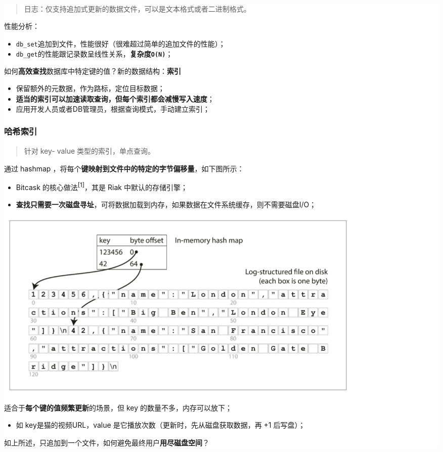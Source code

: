 

> 日志：仅支持追加式更新的数据文件，可以是文本格式或者二进制格式。

性能分析：

- `db_set`追加到文件，性能很好（很难超过简单的追加文件的性能）；
- `db_get`的性能跟记录数呈线性关系，**复杂度`O(N)`**；



如何**高效查找**数据库中特定键的值？新的数据结构：**索引**

- 保留额外的元数据，作为路标，定位目标数据；
- **适当的索引可以加速读取查询，但每个索引都会减慢写入速度**；
- 应用开发人员或者DB管理员，根据查询模式，手动建立索引；



### 哈希索引

> 针对 key- value 类型的索引，单点查询。

通过 hashmap ，将每个**键映射到文件中的特定的字节偏移量**，如下图所示：

- Bitcask 的核心做法$^{[1]}$，其是 Riak 中默认的存储引擎；

- **查找只需要一次磁盘寻址**，可将数据加载到内存，如果数据在文件系统缓存，则不需要磁盘I/O；

<img src="pics/ch03_disk_hashmap_offset.png" style="zoom:67%;" />

适合于**每个键的值频繁更新**的场景，但 key 的数量不多，内存可以放下；

- 如 key是猫的视频URL，value 是它播放次数（更新时，先从磁盘获取数据，再 +1 后写盘）；

如上所述，只追加到一个文件，如何避免最终用户**用尽磁盘空间**？


[^1]: 如果所有的键与值都是定长的，你可以使用段文件上的二分查找并完全避免使用内存索引。然而实践中的键和值通常都是变长的，因此如果没有索引，就很难知道记录的分界点（前一条记录结束以及后一条记录开始的地方）
[^2]: 这个变种有时被称为 B+ 树，但因为这个优化已被广泛使用，所以经常无法区分于其它的 B 树变种